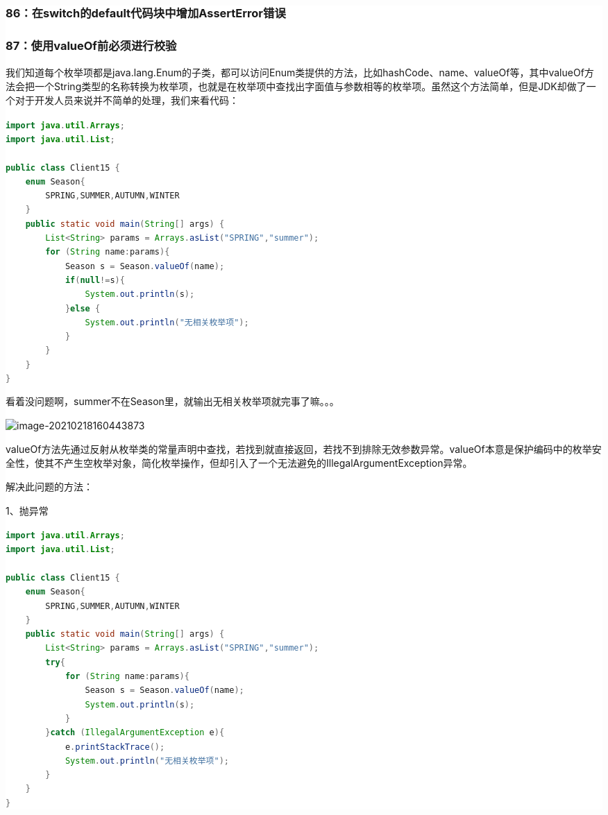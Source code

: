 ### **86：在switch的default代码块中增加AssertError错误**

### **87：使用valueOf前必须进行校验**

我们知道每个枚举项都是java.lang.Enum的子类，都可以访问Enum类提供的方法，比如hashCode、name、valueOf等，其中valueOf方法会把一个String类型的名称转换为枚举项，也就是在枚举项中查找出字面值与参数相等的枚举项。虽然这个方法简单，但是JDK却做了一个对于开发人员来说并不简单的处理，我们来看代码：　　

```java
import java.util.Arrays;
import java.util.List;

public class Client15 {
    enum Season{
        SPRING,SUMMER,AUTUMN,WINTER
    }
    public static void main(String[] args) {
        List<String> params = Arrays.asList("SPRING","summer");
        for (String name:params){
            Season s = Season.valueOf(name);
            if(null!=s){
                System.out.println(s);
            }else {
                System.out.println("无相关枚举项");
            }
        }
    }
}
```

看着没问题啊，summer不在Season里，就输出无相关枚举项就完事了嘛。。。

![image-20210218160443873](https://jy-imgs.oss-cn-beijing.aliyuncs.com/img/20210218160444.png)

valueOf方法先通过反射从枚举类的常量声明中查找，若找到就直接返回，若找不到排除无效参数异常。valueOf本意是保护编码中的枚举安全性，使其不产生空枚举对象，简化枚举操作，但却引入了一个无法避免的IllegalArgumentException异常。

解决此问题的方法：

1、抛异常

```java
import java.util.Arrays;
import java.util.List;

public class Client15 {
    enum Season{
        SPRING,SUMMER,AUTUMN,WINTER
    }
    public static void main(String[] args) {
        List<String> params = Arrays.asList("SPRING","summer");
        try{
            for (String name:params){
                Season s = Season.valueOf(name);
                System.out.println(s);
            }
        }catch (IllegalArgumentException e){
            e.printStackTrace();
            System.out.println("无相关枚举项");
        }
    }
}
```
